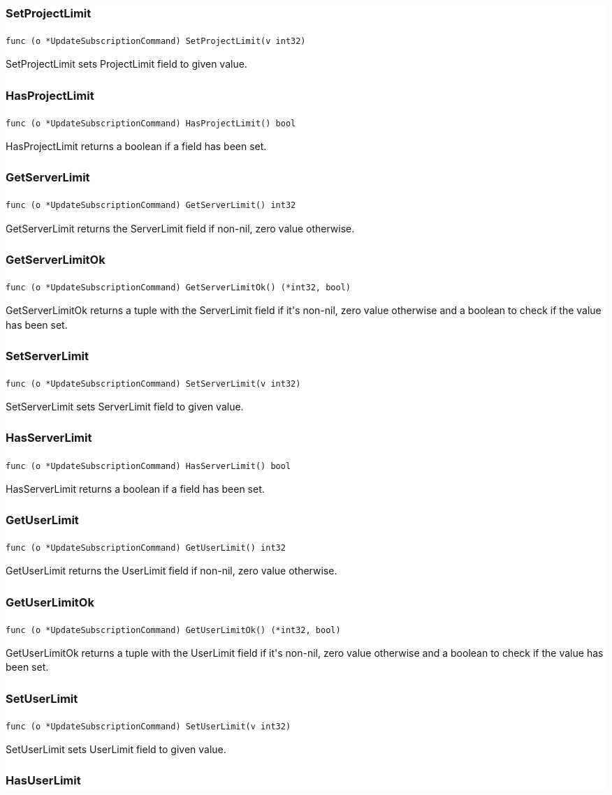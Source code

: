### SetProjectLimit

`func (o *UpdateSubscriptionCommand) SetProjectLimit(v int32)`

SetProjectLimit sets ProjectLimit field to given value.

### HasProjectLimit

`func (o *UpdateSubscriptionCommand) HasProjectLimit() bool`

HasProjectLimit returns a boolean if a field has been set.

### GetServerLimit

`func (o *UpdateSubscriptionCommand) GetServerLimit() int32`

GetServerLimit returns the ServerLimit field if non-nil, zero value otherwise.

### GetServerLimitOk

`func (o *UpdateSubscriptionCommand) GetServerLimitOk() (*int32, bool)`

GetServerLimitOk returns a tuple with the ServerLimit field if it's non-nil, zero value otherwise
and a boolean to check if the value has been set.

### SetServerLimit

`func (o *UpdateSubscriptionCommand) SetServerLimit(v int32)`

SetServerLimit sets ServerLimit field to given value.

### HasServerLimit

`func (o *UpdateSubscriptionCommand) HasServerLimit() bool`

HasServerLimit returns a boolean if a field has been set.

### GetUserLimit

`func (o *UpdateSubscriptionCommand) GetUserLimit() int32`

GetUserLimit returns the UserLimit field if non-nil, zero value otherwise.

### GetUserLimitOk

`func (o *UpdateSubscriptionCommand) GetUserLimitOk() (*int32, bool)`

GetUserLimitOk returns a tuple with the UserLimit field if it's non-nil, zero value otherwise
and a boolean to check if the value has been set.

### SetUserLimit

`func (o *UpdateSubscriptionCommand) SetUserLimit(v int32)`

SetUserLimit sets UserLimit field to given value.

### HasUserLimit
